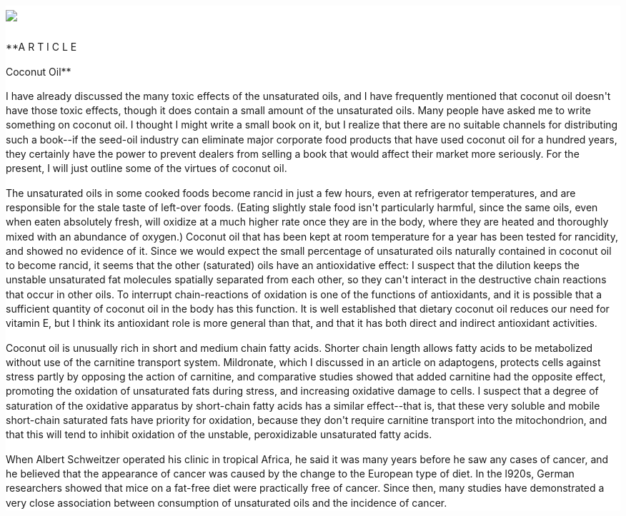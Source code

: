 ![](http://raypeat.com/images/rp3.gif)  
---  
  
  
**A R T I C L E  
  
Coconut Oil**  

I have already discussed the many toxic effects of the unsaturated oils, and I
have frequently mentioned that coconut oil doesn't have those toxic effects,
though it does contain a small amount of the unsaturated oils. Many people
have asked me to write something on coconut oil. I thought I might write a
small book on it, but I realize that there are no suitable channels for
distributing such a book--if the seed-oil industry can eliminate major
corporate food products that have used coconut oil for a hundred years, they
certainly have the power to prevent dealers from selling a book that would
affect their market more seriously. For the present, I will just outline some
of the virtues of coconut oil.  

The unsaturated oils in some cooked foods become rancid in just a few hours,
even at refrigerator temperatures, and are responsible for the stale taste of
left-over foods. (Eating slightly stale food isn't particularly harmful, since
the same oils, even when eaten absolutely fresh, will oxidize at a much higher
rate once they are in the body, where they are heated and thoroughly mixed
with an abundance of oxygen.) Coconut oil that has been kept at room
temperature for a year has been tested for rancidity, and showed no evidence
of it. Since we would expect the small percentage of unsaturated oils
naturally contained in coconut oil to become rancid, it seems that the other
(saturated) oils have an antioxidative effect: I suspect that the dilution
keeps the unstable unsaturated fat molecules spatially separated from each
other, so they can't interact in the destructive chain reactions that occur in
other oils. To interrupt chain-reactions of oxidation is one of the functions
of antioxidants, and it is possible that a sufficient quantity of coconut oil
in the body has this function. It is well established that dietary coconut oil
reduces our need for vitamin E, but I think its antioxidant role is more
general than that, and that it has both direct and indirect antioxidant
activities.  

Coconut oil is unusually rich in short and medium chain fatty acids. Shorter
chain length allows fatty acids to be metabolized without use of the carnitine
transport system. Mildronate, which I discussed in an article on adaptogens,
protects cells against stress partly by opposing the action of carnitine, and
comparative studies showed that added carnitine had the opposite effect,
promoting the oxidation of unsaturated fats during stress, and increasing
oxidative damage to cells. I suspect that a degree of saturation of the
oxidative apparatus by short-chain fatty acids has a similar effect--that is,
that these very soluble and mobile short-chain saturated fats have priority
for oxidation, because they don't require carnitine transport into the
mitochondrion, and that this will tend to inhibit oxidation of the unstable,
peroxidizable unsaturated fatty acids.  

When Albert Schweitzer operated his clinic in tropical Africa, he said it was
many years before he saw any cases of cancer, and he believed that the
appearance of cancer was caused by the change to the European type of diet. In
the l920s, German researchers showed that mice on a fat-free diet were
practically free of cancer. Since then, many studies have demonstrated a very
close association between consumption of unsaturated oils and the incidence of
cancer.  
